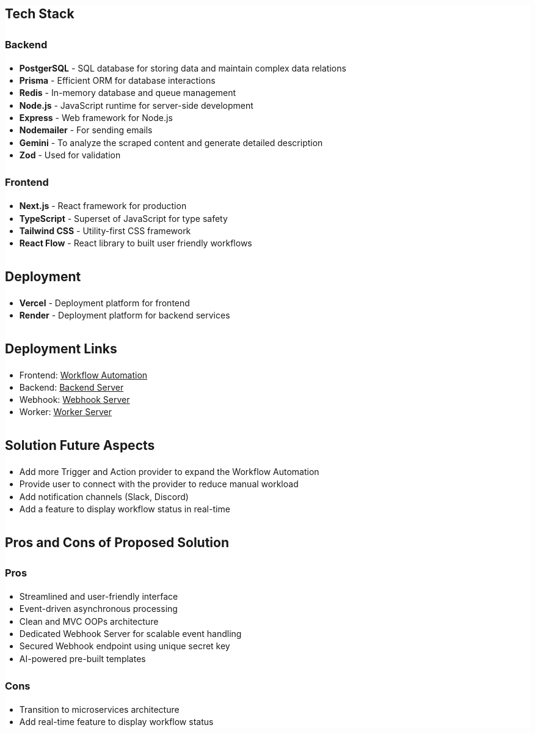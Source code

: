 ## Tech Stack

### Backend
- **PostgerSQL** - SQL database for storing data and maintain complex data relations
- **Prisma** - Efficient ORM for database interactions
- **Redis** - In-memory database and queue management
- **Node.js** - JavaScript runtime for server-side development
- **Express** - Web framework for Node.js
- **Nodemailer** - For sending emails
- **Gemini** - To analyze the scraped content and generate detailed description
- **Zod** - Used for validation

### Frontend
- **Next.js** - React framework for production
- **TypeScript** - Superset of JavaScript for type safety
- **Tailwind CSS** - Utility-first CSS framework
- **React Flow** - React library to built user friendly workflows

## Deployment
- **Vercel** - Deployment platform for frontend
- **Render** - Deployment platform for backend services

## Deployment Links

- Frontend: [Workflow Automation](https://workflows-flax.vercel.app)
- Backend: [Backend Server](https://automate-workflow-backend.onrender.com)
- Webhook: [Webhook Server](https://workflow-hooks.onrender.com)
- Worker: [Worker Server](https://workflow-worker-o8lo.onrender.com)

## Solution Future Aspects

- Add more Trigger and Action provider to expand the Workflow Automation
- Provide user to connect with the provider to reduce manual workload
- Add notification channels (Slack, Discord)
- Add a feature to display workflow status in real-time

## Pros and Cons of Proposed Solution

### Pros
- Streamlined and user-friendly interface
- Event-driven asynchronous processing
- Clean and MVC OOPs architecture
- Dedicated Webhook Server for scalable event handling
- Secured Webhook endpoint using unique secret key
- AI-powered pre-built templates

### Cons
- Transition to microservices architecture
- Add real-time feature to display workflow status
